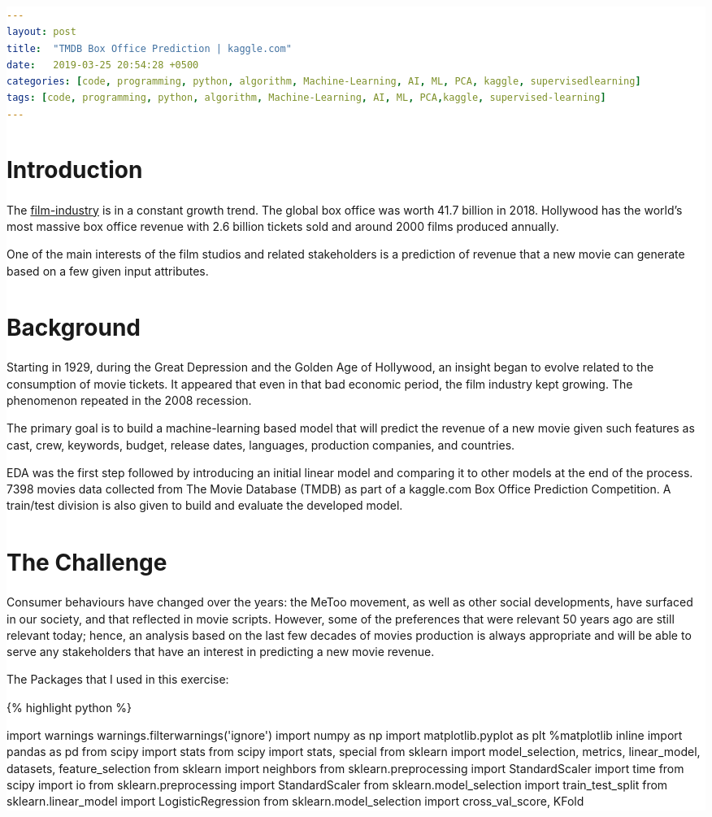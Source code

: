 ```yaml
---
layout: post
title:  "TMDB Box Office Prediction | kaggle.com"
date:   2019-03-25 20:54:28 +0500
categories: [code, programming, python, algorithm, Machine-Learning, AI, ML, PCA, kaggle, supervisedlearning]
tags: [code, programming, python, algorithm, Machine-Learning, AI, ML, PCA,kaggle, supervised-learning]
---
```

# Introduction
The [film-industry](/assets/files/BoxOfficeProject.pdf) is in a constant growth trend. The global box office was worth 41.7 billion in 2018. Hollywood has the world’s most massive box office revenue with 2.6 billion tickets sold and around 2000 films produced annually.

One of the main interests of the film studios and related stakeholders is a prediction of revenue that a new movie can generate based on a few given input attributes.

# Background
 Starting in 1929, during the Great Depression and the Golden Age of Hollywood, an insight began to evolve related to the consumption of movie tickets. It appeared that even in that bad economic period, the film industry kept growing. The phenomenon repeated in the 2008 recession.

The primary goal is to build a machine-learning based model that will predict the revenue of a new movie given such features as cast, crew, keywords, budget, release dates, languages, production companies, and countries.

EDA was the first step followed by introducing an initial linear model and comparing it to other models at the end of the process. 7398 movies data collected from The Movie Database (TMDB) as part of a kaggle.com Box Office Prediction Competition. A train/test division is also given to build and evaluate the developed model.


# The Challenge 
Consumer behaviours have changed over the years: the MeToo movement, as well as other social developments, have surfaced in our society, and that reflected in movie scripts. However, some of the preferences that were relevant 50 years ago are still relevant today; hence, an analysis based on the last few decades of movies production is always appropriate and will be able to serve any stakeholders that have an interest in predicting a new movie revenue.



The Packages that I used in this exercise:

{% highlight python %}

import warnings
warnings.filterwarnings('ignore')
import numpy as np
import matplotlib.pyplot as plt
%matplotlib inline
import pandas as pd
from scipy import stats
from scipy import stats, special
from sklearn import model_selection, metrics, linear_model, datasets, feature_selection
from sklearn import neighbors
from sklearn.preprocessing import StandardScaler
import time
from scipy import io
from sklearn.preprocessing import StandardScaler
from sklearn.model_selection import train_test_split
from sklearn.linear_model import LogisticRegression
from sklearn.model_selection import cross_val_score, KFold